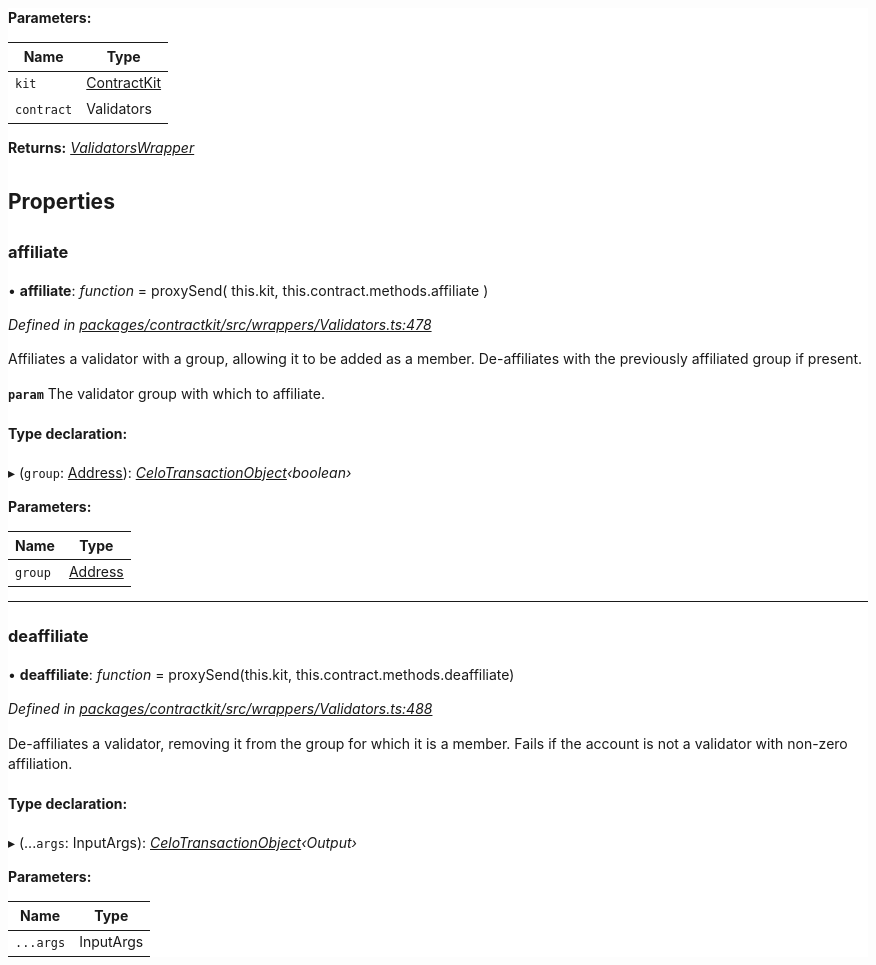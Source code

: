 **Parameters:**

Name | Type |
------ | ------ |
`kit` | [ContractKit](_kit_.contractkit.md) |
`contract` | Validators |

**Returns:** *[ValidatorsWrapper](_wrappers_validators_.validatorswrapper.md)*

## Properties

###  affiliate

• **affiliate**: *function* = proxySend(
    this.kit,
    this.contract.methods.affiliate
  )

*Defined in [packages/contractkit/src/wrappers/Validators.ts:478](https://github.com/celo-org/celo-monorepo/blob/master/packages/contractkit/src/wrappers/Validators.ts#L478)*

Affiliates a validator with a group, allowing it to be added as a member.
De-affiliates with the previously affiliated group if present.

**`param`** The validator group with which to affiliate.

#### Type declaration:

▸ (`group`: [Address](../modules/_base_.md#address)): *[CeloTransactionObject](_wrappers_basewrapper_.celotransactionobject.md)‹boolean›*

**Parameters:**

Name | Type |
------ | ------ |
`group` | [Address](../modules/_base_.md#address) |

___

###  deaffiliate

• **deaffiliate**: *function* = proxySend(this.kit, this.contract.methods.deaffiliate)

*Defined in [packages/contractkit/src/wrappers/Validators.ts:488](https://github.com/celo-org/celo-monorepo/blob/master/packages/contractkit/src/wrappers/Validators.ts#L488)*

De-affiliates a validator, removing it from the group for which it is a member.
Fails if the account is not a validator with non-zero affiliation.

#### Type declaration:

▸ (...`args`: InputArgs): *[CeloTransactionObject](_wrappers_basewrapper_.celotransactionobject.md)‹Output›*

**Parameters:**

Name | Type |
------ | ------ |
`...args` | InputArgs |
